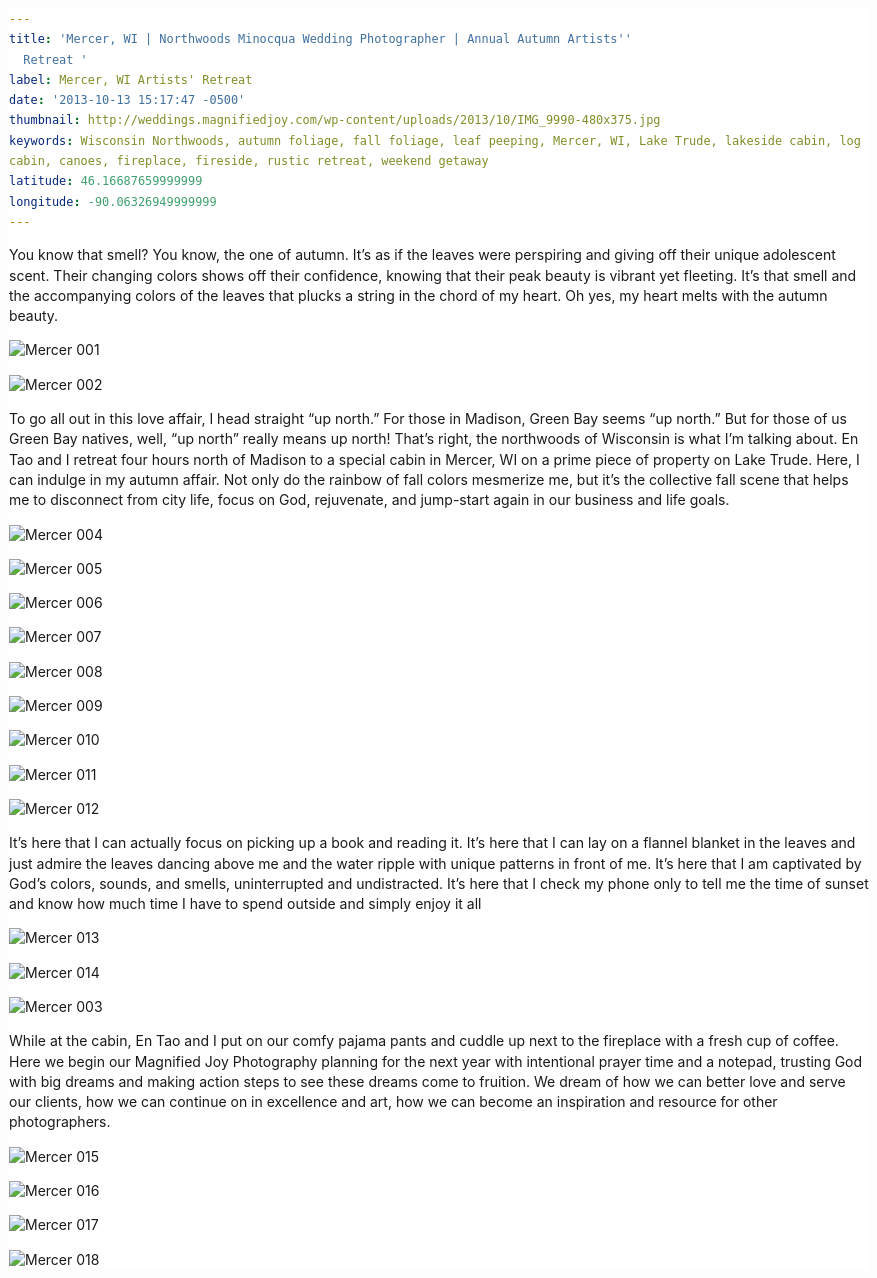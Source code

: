 ```yaml
---
title: 'Mercer, WI | Northwoods Minocqua Wedding Photographer | Annual Autumn Artists''
  Retreat '
label: Mercer, WI Artists' Retreat
date: '2013-10-13 15:17:47 -0500'
thumbnail: http://weddings.magnifiedjoy.com/wp-content/uploads/2013/10/IMG_9990-480x375.jpg
keywords: Wisconsin Northwoods, autumn foliage, fall foliage, leaf peeping, Mercer, WI, Lake Trude, lakeside cabin, log cabin, canoes, fireplace, fireside, rustic retreat, weekend getaway
latitude: 46.16687659999999
longitude: -90.06326949999999
---
```

<p>You know that smell? You know, the one of autumn. It’s as if the leaves were perspiring and giving off their unique adolescent scent. Their changing colors shows off their confidence, knowing that their peak beauty is vibrant yet fleeting. It’s that smell and the accompanying colors of the leaves that plucks a string in the chord of my heart. Oh yes, my heart melts with the autumn beauty.</p>
<p><img class="alignnone size-full wp-image-3751" alt="Mercer 001" src="http://weddings.magnifiedjoy.com/wp-content/uploads/2013/10/Mercer-001.jpg" width="1500" height="1066" /></p>
<p><img class="alignnone size-full wp-image-3752" alt="Mercer 002" src="http://weddings.magnifiedjoy.com/wp-content/uploads/2013/10/Mercer-002.jpg" width="1500" height="1066" /></p>
<p>To go all out in this love affair, I head straight “up north.” For those in Madison, Green Bay seems “up north.” But for those of us Green Bay natives, well, “up north” really means up north! That’s right, the northwoods of Wisconsin is what I’m talking about. En Tao and I retreat four hours north of Madison to a special cabin in Mercer, WI on a prime piece of property on Lake Trude. Here, I can indulge in my autumn affair. Not only do the rainbow of fall colors mesmerize me, but it’s the collective fall scene that helps me to disconnect from city life, focus on God, rejuvenate, and jump-start again in our business and life goals.</p>
<p><img class="alignnone size-full wp-image-3754" alt="Mercer 004" src="http://weddings.magnifiedjoy.com/wp-content/uploads/2013/10/Mercer-004.jpg" width="1500" height="1183" /></p>
<p><img class="alignnone size-full wp-image-3755" alt="Mercer 005" src="http://weddings.magnifiedjoy.com/wp-content/uploads/2013/10/Mercer-005.jpg" width="1500" height="1066" /></p>
<p><img class="alignnone size-full wp-image-3756" alt="Mercer 006" src="http://weddings.magnifiedjoy.com/wp-content/uploads/2013/10/Mercer-006.jpg" width="1500" height="1066" /></p>
<p><img class="alignnone size-full wp-image-3757" alt="Mercer 007" src="http://weddings.magnifiedjoy.com/wp-content/uploads/2013/10/Mercer-007.jpg" width="1500" height="1183" /></p>
<p><img class="alignnone size-full wp-image-3758" alt="Mercer 008" src="http://weddings.magnifiedjoy.com/wp-content/uploads/2013/10/Mercer-008.jpg" width="1500" height="1066" /></p>
<p><img class="alignnone size-full wp-image-3759" alt="Mercer 009" src="http://weddings.magnifiedjoy.com/wp-content/uploads/2013/10/Mercer-009.jpg" width="1500" height="1066" /></p>
<p><img class="alignnone size-full wp-image-3760" alt="Mercer 010" src="http://weddings.magnifiedjoy.com/wp-content/uploads/2013/10/Mercer-010.jpg" width="1500" height="1066" /></p>
<p><img class="alignnone size-full wp-image-3761" alt="Mercer 011" src="http://weddings.magnifiedjoy.com/wp-content/uploads/2013/10/Mercer-011.jpg" width="1500" height="1066" /></p>
<p><img class="alignnone size-full wp-image-3762" alt="Mercer 012" src="http://weddings.magnifiedjoy.com/wp-content/uploads/2013/10/Mercer-012.jpg" width="1500" height="1183" /></p>
<p>It’s here that I can actually focus on picking up a book and reading it. It’s here that I can lay on a flannel blanket in the leaves and just admire the leaves dancing above me and the water ripple with unique patterns in front of me. It’s here that I am captivated by God’s colors, sounds, and smells, uninterrupted and undistracted. It’s here that I check my phone only to tell me the time of sunset and know how much time I have to spend outside and simply enjoy it all</p>
<p><img class="alignnone size-full wp-image-3763" alt="Mercer 013" src="http://weddings.magnifiedjoy.com/wp-content/uploads/2013/10/Mercer-013.jpg" width="1500" height="1066" /></p>
<p><img class="alignnone size-full wp-image-3764" alt="Mercer 014" src="http://weddings.magnifiedjoy.com/wp-content/uploads/2013/10/Mercer-014.jpg" width="1500" height="1183" /></p>
<p><img class="alignnone size-full wp-image-3753" alt="Mercer 003" src="http://weddings.magnifiedjoy.com/wp-content/uploads/2013/10/Mercer-003.jpg" width="1500" height="1066" /></p>
<p>While at the cabin, En Tao and I put on our comfy pajama pants and cuddle up next to the fireplace with a fresh cup of coffee. Here we begin our Magnified Joy Photography planning for the next year with intentional prayer time and a notepad, trusting God with big dreams and making action steps to see these dreams come to fruition. We dream of how we can better love and serve our clients, how we can continue on in excellence and art, how we can become an inspiration and resource for other photographers.</p>
<p><img class="alignnone size-full wp-image-3765" alt="Mercer 015" src="http://weddings.magnifiedjoy.com/wp-content/uploads/2013/10/Mercer-015.jpg" width="1500" height="1183" /></p>
<p><img class="alignnone size-full wp-image-3766" alt="Mercer 016" src="http://weddings.magnifiedjoy.com/wp-content/uploads/2013/10/Mercer-016.jpg" width="1500" height="1066" /></p>
<p><img class="alignnone size-full wp-image-3767" alt="Mercer 017" src="http://weddings.magnifiedjoy.com/wp-content/uploads/2013/10/Mercer-017.jpg" width="1500" height="1066" /></p>
<p><img class="alignnone size-full wp-image-3768" alt="Mercer 018" src="http://weddings.magnifiedjoy.com/wp-content/uploads/2013/10/Mercer-018.jpg" width="1500" height="1183" /></p>